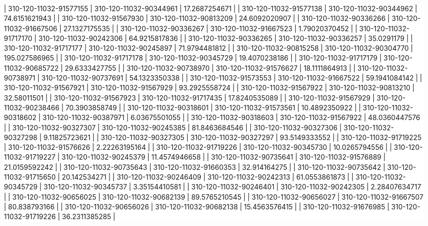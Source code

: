 | 310-120-11032-91577155 | 310-120-11032-90344961 | 17.2687254671 |
| 310-120-11032-91577138 | 310-120-11032-90344962 | 74.6151621943 |
| 310-120-11032-91567930 | 310-120-11032-90813209 | 24.6092020907 |
| 310-120-11032-90336266 | 310-120-11032-91667506 | 27.1327175535 |
| 310-120-11032-90336267 | 310-120-11032-91667523 | 1.79020370452 |
| 310-120-11032-91717170 | 310-120-11032-90242306 | 64.9215817836 |
| 310-120-11032-90336265 | 310-120-11032-90336257 | 35.0291179 |
| 310-120-11032-91717177 | 310-120-11032-90245897 | 71.9794481812 |
| 310-120-11032-90815258 | 310-120-11032-90304770 | 195.027586965 |
| 310-120-11032-91717178 | 310-120-11032-90345729 | 19.4070238186 |
| 310-120-11032-91717179 | 310-120-11032-90685722 | 29.6333427755 |
| 310-120-11032-90738970 | 310-120-11032-91576627 | 18.1111864913 |
| 310-120-11032-90738971 | 310-120-11032-90737691 | 54.1323350338 |
| 310-120-11032-91573553 | 310-120-11032-91667522 | 59.1941084142 |
| 310-120-11032-91567921 | 310-120-11032-91567929 | 93.2925558724 |
| 310-120-11032-91567922 | 310-120-11032-90813210 | 32.58011501 |
| 310-120-11032-91567923 | 310-120-11032-91717435 | 17.8240535089 |
| 310-120-11032-91567929 | 310-120-11032-90238466 | 70.3903858749 |
| 310-120-11032-90318601 | 310-120-11032-91573561 | 10.4892350922 |
| 310-120-11032-90318602 | 310-120-11032-90387971 | 6.03675501055 |
| 310-120-11032-90318603 | 310-120-11032-91567922 | 48.0360447576 |
| 310-120-11032-90327307 | 310-120-11032-90245385 | 81.8463684546 |
| 310-120-11032-90327306 | 310-120-11032-90327298 | 9.11825723621 |
| 310-120-11032-90327305 | 310-120-11032-90327297 | 93.5149333552 |
| 310-120-11032-91719225 | 310-120-11032-91576626 | 2.22263195164 |
| 310-120-11032-91719226 | 310-120-11032-90345730 | 10.0265794556 |
| 310-120-11032-91719227 | 310-120-11032-90245379 | 11.4574946658 |
| 310-120-11032-90735641 | 310-120-11032-91576889 | 21.0159592242 |
| 310-120-11032-90735643 | 310-120-11032-91660353 | 32.914164275 |
| 310-120-11032-90735642 | 310-120-11032-91715650 | 20.142534271 |
| 310-120-11032-90246409 | 310-120-11032-90242313 | 61.0553861873 |
| 310-120-11032-90345729 | 310-120-11032-90345737 | 3.35154410581 |
| 310-120-11032-90246401 | 310-120-11032-90242305 | 2.28407634717 |
| 310-120-11032-90656025 | 310-120-11032-90682139 | 89.5765210545 |
| 310-120-11032-90656027 | 310-120-11032-91667507 | 80.838793166 |
| 310-120-11032-90656026 | 310-120-11032-90682138 | 15.4563576415 |
| 310-120-11032-91676985 | 310-120-11032-91719226 | 36.2311385285 |